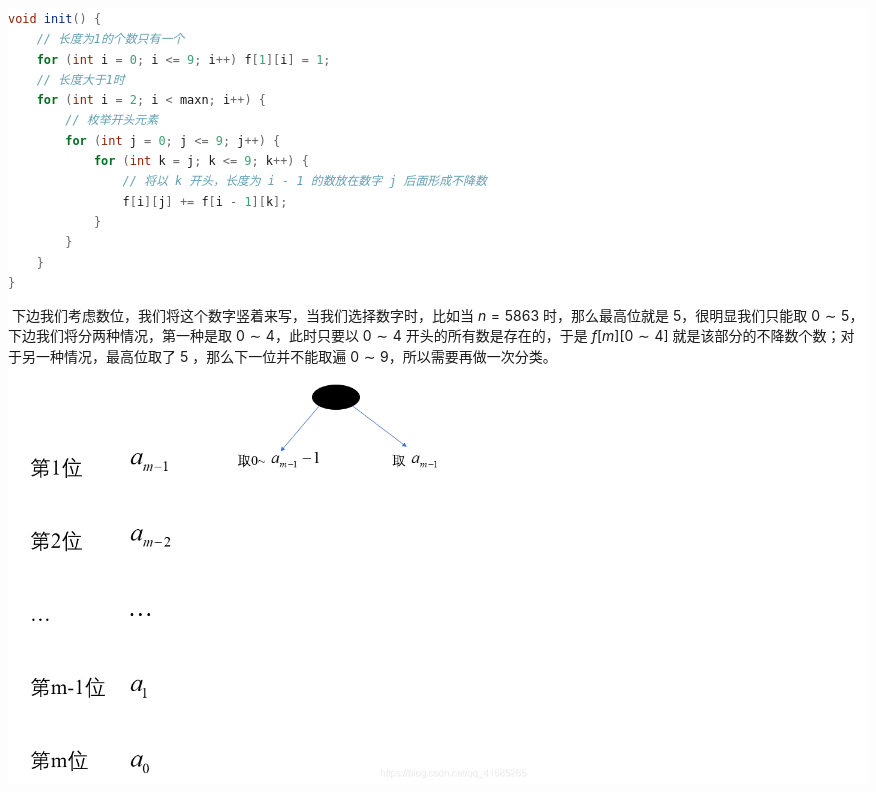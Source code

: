 ```java
void init() {
    // 长度为1的个数只有一个
    for (int i = 0; i <= 9; i++) f[1][i] = 1;
    // 长度大于1时
    for (int i = 2; i < maxn; i++) {
        // 枚举开头元素
        for (int j = 0; j <= 9; j++) {
            for (int k = j; k <= 9; k++) {
                // 将以 k 开头，长度为 i - 1 的数放在数字 j 后面形成不降数
                f[i][j] += f[i - 1][k];
            }
        }
    }    
}
```

​        下边我们考虑数位，我们将这个数字竖着来写，当我们选择数字时，比如当 $n=5863$ 时，那么最高位就是 $5$，很明显我们只能取 $0\sim5$，下边我们将分两种情况，第一种是取 $0\sim 4$，此时只要以 $0\sim4$ 开头的所有数是存在的，于是 $f[m][0\sim4]$ 就是该部分的不降数个数；对于另一种情况，最高位取了 $5$ ，那么下一位并不能取遍 $0\sim 9$，所以需要再做一次分类。

<img src="asset/ddp/img_2.png" style="zoom: 60%" alt="" align="center">

